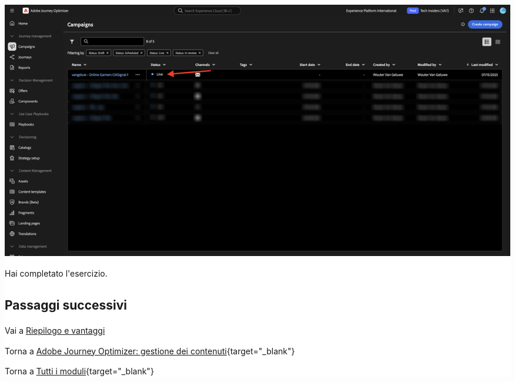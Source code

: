 ![Journey Optimizer](./../../../creation-production/module1.3/images/gsemail42.png)

Hai completato l&#39;esercizio.

## Passaggi successivi

Vai a [Riepilogo e vantaggi](./summary.md)

Torna a [Adobe Journey Optimizer: gestione dei contenuti](./ajocontent.md){target="_blank"}

Torna a [Tutti i moduli](./../../../../overview.md){target="_blank"}
